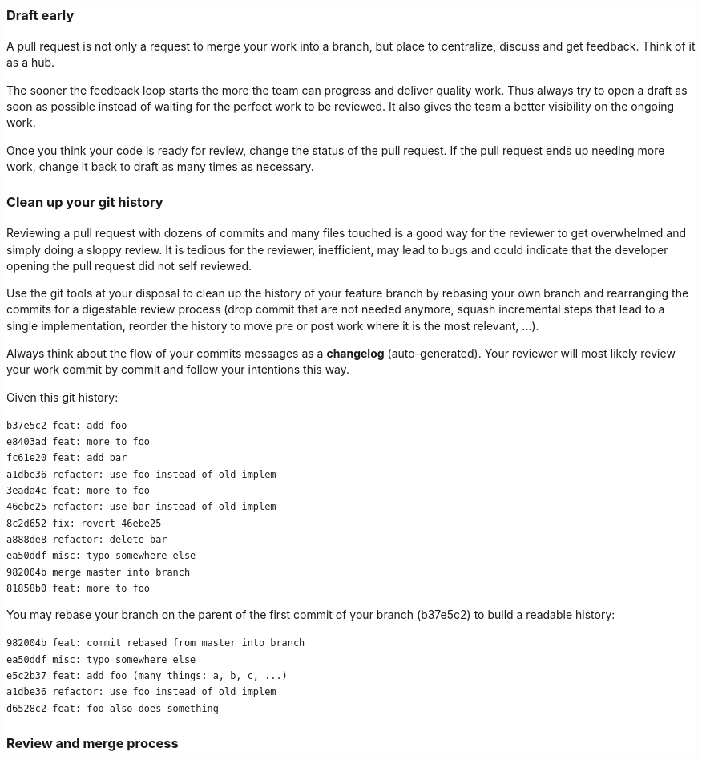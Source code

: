 ### Draft early

A pull request is not only a request to merge your work into a branch, but place to centralize, discuss and get feedback. Think of it as a hub.

The sooner the feedback loop starts the more the team can progress and deliver quality work. Thus always try to open a draft as soon as possible instead of waiting for the perfect work to be reviewed. It also gives the team a better visibility on the ongoing work.

Once you think your code is ready for review, change the status of the pull request. If the pull request ends up needing more work, change it back to draft as many times as necessary.

### Clean up your git history

Reviewing a pull request with dozens of commits and many files touched is a good way for the reviewer to get overwhelmed and simply doing a sloppy review. It is tedious for the reviewer, inefficient, may lead to bugs and could indicate that the developer opening the pull request did not self reviewed.

Use the git tools at your disposal to clean up the history of your feature branch by rebasing your own branch and rearranging the commits for a digestable review process (drop commit that are not needed anymore, squash incremental steps that lead to a single implementation, reorder the history to move pre or post work where it is the most relevant, ...).

Always think about the flow of your commits messages as a **changelog** (auto-generated). Your reviewer will most likely review your work commit by commit and follow your intentions this way.

Given this git history:

```txt
b37e5c2 feat: add foo
e8403ad feat: more to foo
fc61e20 feat: add bar
a1dbe36 refactor: use foo instead of old implem
3eada4c feat: more to foo
46ebe25 refactor: use bar instead of old implem
8c2d652 fix: revert 46ebe25
a888de8 refactor: delete bar
ea50ddf misc: typo somewhere else
982004b merge master into branch
81858b0 feat: more to foo
```

You may rebase your branch on the parent of the first commit of your branch (b37e5c2) to build a readable history:

```txt
982004b feat: commit rebased from master into branch
ea50ddf misc: typo somewhere else
e5c2b37 feat: add foo (many things: a, b, c, ...)
a1dbe36 refactor: use foo instead of old implem
d6528c2 feat: foo also does something
```

### Review and merge process
